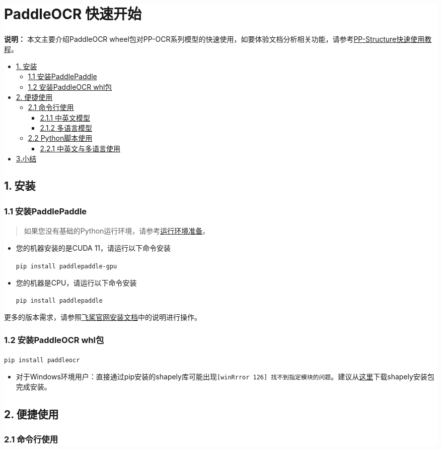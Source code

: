 # PaddleOCR 快速开始

**说明：** 本文主要介绍PaddleOCR wheel包对PP-OCR系列模型的快速使用，如要体验文档分析相关功能，请参考[PP-Structure快速使用教程](../../ppstructure/docs/quickstart.md)。

- [1. 安装](#1)
  - [1.1 安装PaddlePaddle](#11)
  - [1.2 安装PaddleOCR whl包](#12)
- [2. 便捷使用](#2)
  - [2.1 命令行使用](#21)
      - [2.1.1 中英文模型](#211)
      - [2.1.2 多语言模型](#212)
  - [2.2 Python脚本使用](#22)
      - [2.2.1 中英文与多语言使用](#221)
- [3.小结](#3)


<a name="1"></a>
## 1. 安装

<a name="11"></a>
### 1.1 安装PaddlePaddle

> 如果您没有基础的Python运行环境，请参考[运行环境准备](./environment.md)。

- 您的机器安装的是CUDA 11，请运行以下命令安装

  ```bash
  pip install paddlepaddle-gpu
  ```

- 您的机器是CPU，请运行以下命令安装

  ```bash
  pip install paddlepaddle
  ```

更多的版本需求，请参照[飞桨官网安装文档](https://www.paddlepaddle.org.cn/install/quick)中的说明进行操作。

<a name="12"></a>
### 1.2 安装PaddleOCR whl包

```bash
pip install paddleocr
```

- 对于Windows环境用户：直接通过pip安装的shapely库可能出现`[winRrror 126] 找不到指定模块的问题`。建议从[这里](https://pypi.org/project/shapely/#files)下载shapely安装包完成安装。


<a name="2"></a>
## 2. 便捷使用
<a name="21"></a>
### 2.1 命令行使用
